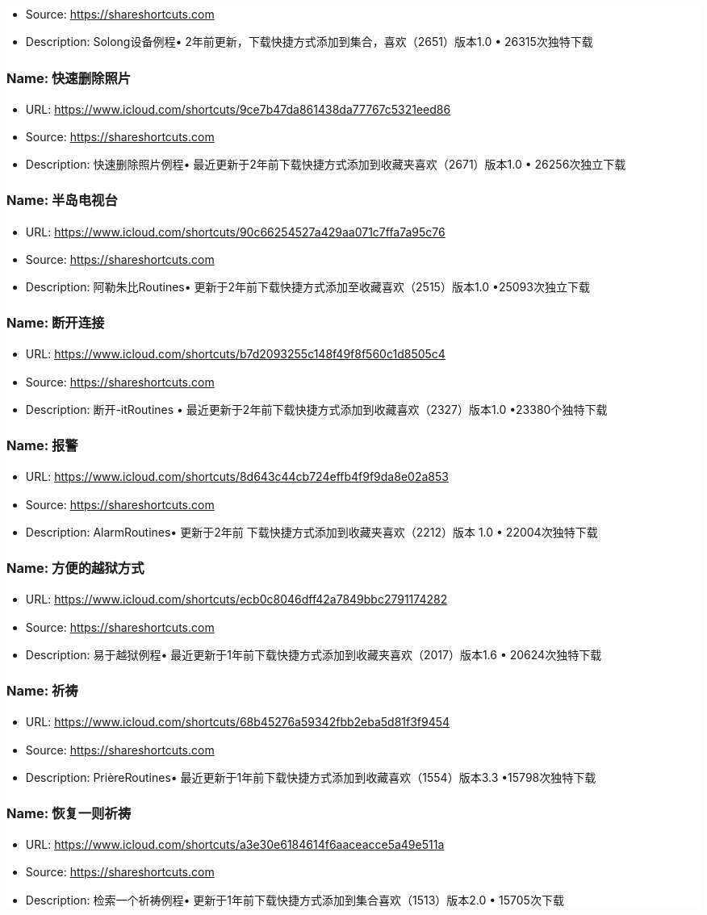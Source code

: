 - Source: https://shareshortcuts.com

- Description: Solong设备例程• 2年前更新，下载快捷方式添加到集合，喜欢（2651）版本1.0 • 26315次独特下载

### Name: 快速删除照片

- URL: https://www.icloud.com/shortcuts/9ce7b47da861438da77767c5321eed86

- Source: https://shareshortcuts.com

- Description: 快速删除照片例程• 最近更新于2年前下载快捷方式添加到收藏夹喜欢（2671）版本1.0 • 26256次独立下载

### Name: 半岛电视台

- URL: https://www.icloud.com/shortcuts/90c66254527a429aa071c7ffa7a95c76

- Source: https://shareshortcuts.com

- Description: 阿勒朱比Routines• 更新于2年前下载快捷方式添加至收藏喜欢（2515）版本1.0 •25093次独立下载

### Name: 断开连接

- URL: https://www.icloud.com/shortcuts/b7d2093255c148f49f8f560c1d8505c4

- Source: https://shareshortcuts.com

- Description: 断开-itRoutines • 最近更新于2年前下载快捷方式添加到收藏喜欢（2327）版本1.0 •23380个独特下载

### Name: 报警

- URL: https://www.icloud.com/shortcuts/8d643c44cb724effb4f9f9da8e02a853

- Source: https://shareshortcuts.com

- Description: AlarmRoutines• 更新于2年前 下载快捷方式添加到收藏夹喜欢（2212）版本 1.0 • 22004次独特下载

### Name: 方便的越狱方式

- URL: https://www.icloud.com/shortcuts/ecb0c8046dff42a7849bbc2791174282

- Source: https://shareshortcuts.com

- Description: 易于越狱例程• 最近更新于1年前下载快捷方式添加到收藏夹喜欢（2017）版本1.6 • 20624次独特下载

### Name: 祈祷

- URL: https://www.icloud.com/shortcuts/68b45276a59342fbb2eba5d81f3f9454

- Source: https://shareshortcuts.com

- Description: PrièreRoutines• 最近更新于1年前下载快捷方式添加到收藏喜欢（1554）版本3.3 •15798次独特下载

### Name: 恢复一则祈祷

- URL: https://www.icloud.com/shortcuts/a3e30e6184614f6aaceacce5a49e511a

- Source: https://shareshortcuts.com

- Description: 检索一个祈祷例程• 更新于1年前下载快捷方式添加到集合喜欢（1513）版本2.0 • 15705次下载
